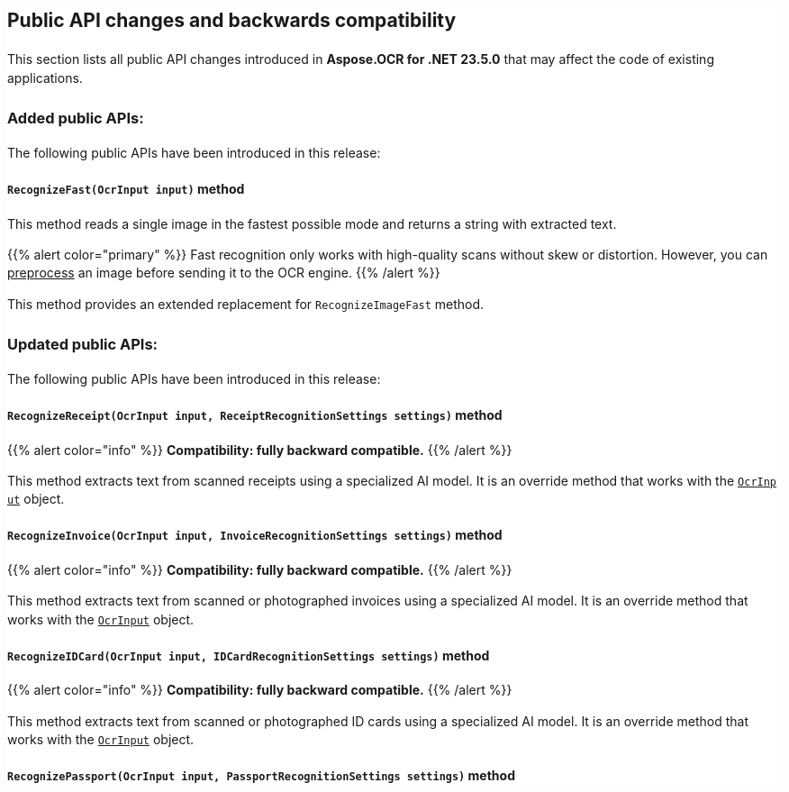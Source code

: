 ## Public API changes and backwards compatibility

This section lists all public API changes introduced in **Aspose.OCR for .NET 23.5.0** that may affect the code of existing applications.

### Added public APIs:

The following public APIs have been introduced in this release:

#### `RecognizeFast(OcrInput input)` method

This method reads a single image in the fastest possible mode and returns a string with extracted text.

{{% alert color="primary" %}}
Fast recognition only works with high-quality scans without skew or distortion. However, you can [preprocess](/ocr/net/image-processing/) an image before sending it to the OCR engine.
{{% /alert %}}

This method provides an extended replacement for `RecognizeImageFast` method.

### Updated public APIs:

The following public APIs have been introduced in this release:

#### `RecognizeReceipt(OcrInput input, ReceiptRecognitionSettings settings)` method

{{% alert color="info" %}}
**Compatibility: fully backward compatible.**
{{% /alert %}}

This method extracts text from scanned receipts using a specialized AI model. It is an override method that works with the [`OcrInput`](/ocr/net/ocrinput/) object.

#### `RecognizeInvoice(OcrInput input, InvoiceRecognitionSettings settings)` method

{{% alert color="info" %}}
**Compatibility: fully backward compatible.**
{{% /alert %}}

This method extracts text from scanned or photographed invoices using a specialized AI model. It is an override method that works with the [`OcrInput`](/ocr/net/ocrinput/) object.

#### `RecognizeIDCard(OcrInput input, IDCardRecognitionSettings settings)` method

{{% alert color="info" %}}
**Compatibility: fully backward compatible.**
{{% /alert %}}

This method extracts text from scanned or photographed ID cards using a specialized AI model. It is an override method that works with the [`OcrInput`](/ocr/net/ocrinput/) object.

#### `RecognizePassport(OcrInput input, PassportRecognitionSettings settings)` method
